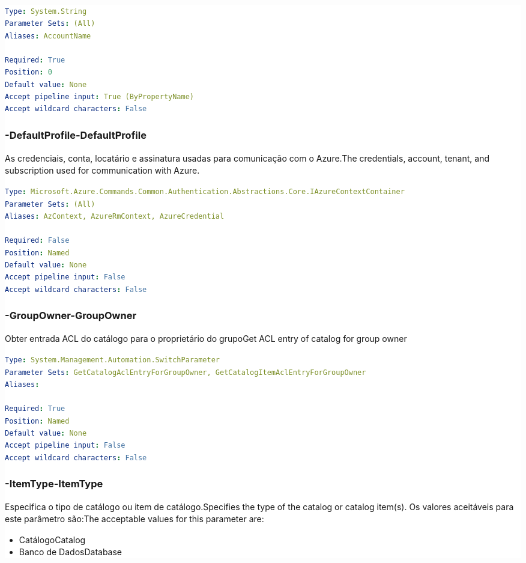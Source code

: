```yaml
Type: System.String
Parameter Sets: (All)
Aliases: AccountName

Required: True
Position: 0
Default value: None
Accept pipeline input: True (ByPropertyName)
Accept wildcard characters: False
```

### <span data-ttu-id="f5097-129">-DefaultProfile</span><span class="sxs-lookup"><span data-stu-id="f5097-129">-DefaultProfile</span></span>
<span data-ttu-id="f5097-130">As credenciais, conta, locatário e assinatura usadas para comunicação com o Azure.</span><span class="sxs-lookup"><span data-stu-id="f5097-130">The credentials, account, tenant, and subscription used for communication with Azure.</span></span>

```yaml
Type: Microsoft.Azure.Commands.Common.Authentication.Abstractions.Core.IAzureContextContainer
Parameter Sets: (All)
Aliases: AzContext, AzureRmContext, AzureCredential

Required: False
Position: Named
Default value: None
Accept pipeline input: False
Accept wildcard characters: False
```

### <span data-ttu-id="f5097-131">-GroupOwner</span><span class="sxs-lookup"><span data-stu-id="f5097-131">-GroupOwner</span></span>
<span data-ttu-id="f5097-132">Obter entrada ACL do catálogo para o proprietário do grupo</span><span class="sxs-lookup"><span data-stu-id="f5097-132">Get ACL entry of catalog for group owner</span></span>

```yaml
Type: System.Management.Automation.SwitchParameter
Parameter Sets: GetCatalogAclEntryForGroupOwner, GetCatalogItemAclEntryForGroupOwner
Aliases:

Required: True
Position: Named
Default value: None
Accept pipeline input: False
Accept wildcard characters: False
```

### <span data-ttu-id="f5097-133">-ItemType</span><span class="sxs-lookup"><span data-stu-id="f5097-133">-ItemType</span></span>
<span data-ttu-id="f5097-134">Especifica o tipo de catálogo ou item de catálogo.</span><span class="sxs-lookup"><span data-stu-id="f5097-134">Specifies the type of the catalog or catalog item(s).</span></span> <span data-ttu-id="f5097-135">Os valores aceitáveis para este parâmetro são:</span><span class="sxs-lookup"><span data-stu-id="f5097-135">The acceptable values for this parameter are:</span></span>
- <span data-ttu-id="f5097-136">Catálogo</span><span class="sxs-lookup"><span data-stu-id="f5097-136">Catalog</span></span>
- <span data-ttu-id="f5097-137">Banco de Dados</span><span class="sxs-lookup"><span data-stu-id="f5097-137">Database</span></span>
